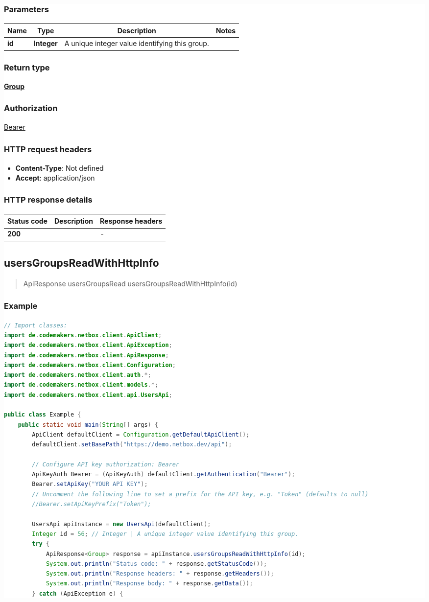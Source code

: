 ### Parameters


| Name | Type | Description  | Notes |
|------------- | ------------- | ------------- | -------------|
| **id** | **Integer**| A unique integer value identifying this group. | |

### Return type

[**Group**](Group.md)


### Authorization

[Bearer](../README.md#Bearer)

### HTTP request headers

- **Content-Type**: Not defined
- **Accept**: application/json

### HTTP response details
| Status code | Description | Response headers |
|-------------|-------------|------------------|
| **200** |  |  -  |

## usersGroupsReadWithHttpInfo

> ApiResponse<Group> usersGroupsRead usersGroupsReadWithHttpInfo(id)



### Example

```java
// Import classes:
import de.codemakers.netbox.client.ApiClient;
import de.codemakers.netbox.client.ApiException;
import de.codemakers.netbox.client.ApiResponse;
import de.codemakers.netbox.client.Configuration;
import de.codemakers.netbox.client.auth.*;
import de.codemakers.netbox.client.models.*;
import de.codemakers.netbox.client.api.UsersApi;

public class Example {
    public static void main(String[] args) {
        ApiClient defaultClient = Configuration.getDefaultApiClient();
        defaultClient.setBasePath("https://demo.netbox.dev/api");
        
        // Configure API key authorization: Bearer
        ApiKeyAuth Bearer = (ApiKeyAuth) defaultClient.getAuthentication("Bearer");
        Bearer.setApiKey("YOUR API KEY");
        // Uncomment the following line to set a prefix for the API key, e.g. "Token" (defaults to null)
        //Bearer.setApiKeyPrefix("Token");

        UsersApi apiInstance = new UsersApi(defaultClient);
        Integer id = 56; // Integer | A unique integer value identifying this group.
        try {
            ApiResponse<Group> response = apiInstance.usersGroupsReadWithHttpInfo(id);
            System.out.println("Status code: " + response.getStatusCode());
            System.out.println("Response headers: " + response.getHeaders());
            System.out.println("Response body: " + response.getData());
        } catch (ApiException e) {
```
